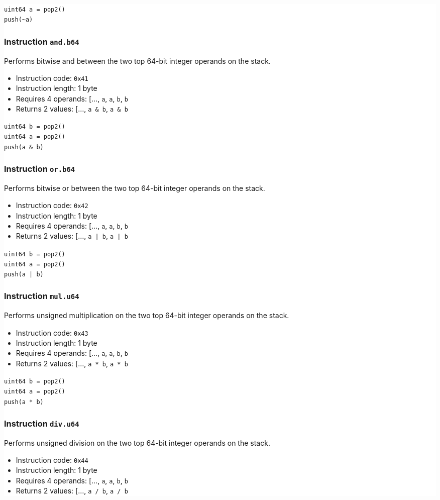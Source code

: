 ```
uint64 a = pop2()
push(~a)
```

### Instruction `and.b64`

Performs bitwise and between the two top 64-bit integer operands on the stack.

* Instruction code: `0x41`
* Instruction length: 1 byte
* Requires 4 operands: […, `a`, `a`, `b`, `b`
* Returns 2 values: […, `a & b`, `a & b`

```
uint64 b = pop2()
uint64 a = pop2()
push(a & b)
```

### Instruction `or.b64`

Performs bitwise or between the two top 64-bit integer operands on the stack.

* Instruction code: `0x42`
* Instruction length: 1 byte
* Requires 4 operands: […, `a`, `a`, `b`, `b`
* Returns 2 values: […, `a | b`, `a | b`

```
uint64 b = pop2()
uint64 a = pop2()
push(a | b)
```

### Instruction `mul.u64`

Performs unsigned multiplication on the two top 64-bit integer operands on the stack.

* Instruction code: `0x43`
* Instruction length: 1 byte
* Requires 4 operands: […, `a`, `a`, `b`, `b`
* Returns 2 values: […, `a * b`, `a * b`

```
uint64 b = pop2()
uint64 a = pop2()
push(a * b)
```

### Instruction `div.u64`

Performs unsigned division on the two top 64-bit integer operands on the stack.

* Instruction code: `0x44`
* Instruction length: 1 byte
* Requires 4 operands: […, `a`, `a`, `b`, `b`
* Returns 2 values: […, `a / b`, `a / b`
